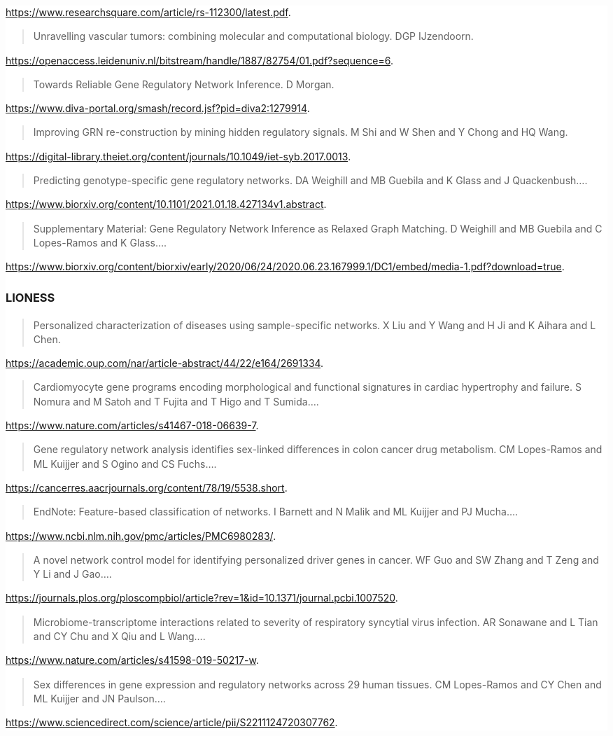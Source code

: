 https://www.researchsquare.com/article/rs-112300/latest.pdf. 
 
>Unravelling vascular tumors: combining molecular and computational biology. DGP IJzendoorn. 
 
https://openaccess.leidenuniv.nl/bitstream/handle/1887/82754/01.pdf?sequence=6. 
 
>Towards Reliable Gene Regulatory Network Inference. D Morgan. 
 
https://www.diva-portal.org/smash/record.jsf?pid=diva2:1279914. 
 
>Improving GRN re-construction by mining hidden regulatory signals. M Shi and W Shen and Y Chong and HQ Wang. 
 
https://digital-library.theiet.org/content/journals/10.1049/iet-syb.2017.0013. 
 
>Predicting genotype-specific gene regulatory networks. DA Weighill and MB Guebila and K Glass and J Quackenbush…. 
 
https://www.biorxiv.org/content/10.1101/2021.01.18.427134v1.abstract. 
 
>Supplementary Material: Gene Regulatory Network Inference as Relaxed Graph Matching. D Weighill and MB Guebila and C Lopes-Ramos and K Glass…. 
 
https://www.biorxiv.org/content/biorxiv/early/2020/06/24/2020.06.23.167999.1/DC1/embed/media-1.pdf?download=true. 
 
### LIONESS 
 
>Personalized characterization of diseases using sample-specific networks. X Liu and Y Wang and H Ji and K Aihara and L Chen. 
 
https://academic.oup.com/nar/article-abstract/44/22/e164/2691334. 
 
>Cardiomyocyte gene programs encoding morphological and functional signatures in cardiac hypertrophy and failure. S Nomura and M Satoh and T Fujita and T Higo and T Sumida…. 
 
https://www.nature.com/articles/s41467-018-06639-7. 
 
>Gene regulatory network analysis identifies sex-linked differences in colon cancer drug metabolism. CM Lopes-Ramos and ML Kuijjer and S Ogino and CS Fuchs…. 
 
https://cancerres.aacrjournals.org/content/78/19/5538.short. 
 
>EndNote: Feature-based classification of networks. I Barnett and N Malik and ML Kuijjer and PJ Mucha…. 
 
https://www.ncbi.nlm.nih.gov/pmc/articles/PMC6980283/. 
 
>A novel network control model for identifying personalized driver genes in cancer. WF Guo and SW Zhang and T Zeng and Y Li and J Gao…. 
 
https://journals.plos.org/ploscompbiol/article?rev=1&id=10.1371/journal.pcbi.1007520. 
 
>Microbiome-transcriptome interactions related to severity of respiratory syncytial virus infection. AR Sonawane and L Tian and CY Chu and X Qiu and L Wang…. 
 
https://www.nature.com/articles/s41598-019-50217-w. 
 
>Sex differences in gene expression and regulatory networks across 29 human tissues. CM Lopes-Ramos and CY Chen and ML Kuijjer and JN Paulson…. 
 
https://www.sciencedirect.com/science/article/pii/S2211124720307762. 
 